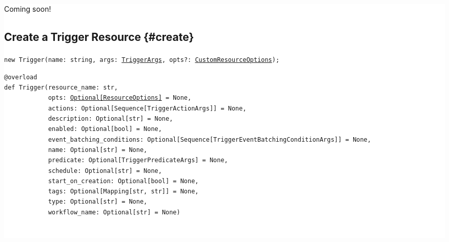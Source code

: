 </pulumi-choosable>
</div>


<div>
<pulumi-choosable type="language" values="yaml">

Coming soon!

</pulumi-choosable>
</div>





</pulumi-examples></div>




## Create a Trigger Resource {#create}
<div>
<pulumi-chooser type="language" options="typescript,python,go,csharp,java,yaml"></pulumi-chooser>
</div>


<div>
<pulumi-choosable type="language" values="javascript,typescript">
<div class="highlight"><pre class="chroma"><code class="language-typescript" data-lang="typescript"><span class="k">new </span><span class="nx">Trigger</span><span class="p">(</span><span class="nx">name</span><span class="p">:</span> <span class="nx">string</span><span class="p">,</span> <span class="nx">args</span><span class="p">:</span> <span class="nx"><a href="#inputs">TriggerArgs</a></span><span class="p">,</span> <span class="nx">opts</span><span class="p">?:</span> <span class="nx"><a href="/docs/reference/pkg/nodejs/pulumi/pulumi/#CustomResourceOptions">CustomResourceOptions</a></span><span class="p">);</span></code></pre></div>
</pulumi-choosable>
</div>

<div>
<pulumi-choosable type="language" values="python">
<div class="highlight"><pre class="chroma"><code class="language-python" data-lang="python"><span class=nd>@overload</span>
<span class="k">def </span><span class="nx">Trigger</span><span class="p">(</span><span class="nx">resource_name</span><span class="p">:</span> <span class="nx">str</span><span class="p">,</span>
            <span class="nx">opts</span><span class="p">:</span> <span class="nx"><a href="/docs/reference/pkg/python/pulumi/#pulumi.ResourceOptions">Optional[ResourceOptions]</a></span> = None<span class="p">,</span>
            <span class="nx">actions</span><span class="p">:</span> <span class="nx">Optional[Sequence[TriggerActionArgs]]</span> = None<span class="p">,</span>
            <span class="nx">description</span><span class="p">:</span> <span class="nx">Optional[str]</span> = None<span class="p">,</span>
            <span class="nx">enabled</span><span class="p">:</span> <span class="nx">Optional[bool]</span> = None<span class="p">,</span>
            <span class="nx">event_batching_conditions</span><span class="p">:</span> <span class="nx">Optional[Sequence[TriggerEventBatchingConditionArgs]]</span> = None<span class="p">,</span>
            <span class="nx">name</span><span class="p">:</span> <span class="nx">Optional[str]</span> = None<span class="p">,</span>
            <span class="nx">predicate</span><span class="p">:</span> <span class="nx">Optional[TriggerPredicateArgs]</span> = None<span class="p">,</span>
            <span class="nx">schedule</span><span class="p">:</span> <span class="nx">Optional[str]</span> = None<span class="p">,</span>
            <span class="nx">start_on_creation</span><span class="p">:</span> <span class="nx">Optional[bool]</span> = None<span class="p">,</span>
            <span class="nx">tags</span><span class="p">:</span> <span class="nx">Optional[Mapping[str, str]]</span> = None<span class="p">,</span>
            <span class="nx">type</span><span class="p">:</span> <span class="nx">Optional[str]</span> = None<span class="p">,</span>
            <span class="nx">workflow_name</span><span class="p">:</span> <span class="nx">Optional[str]</span> = None<span class="p">)</span>